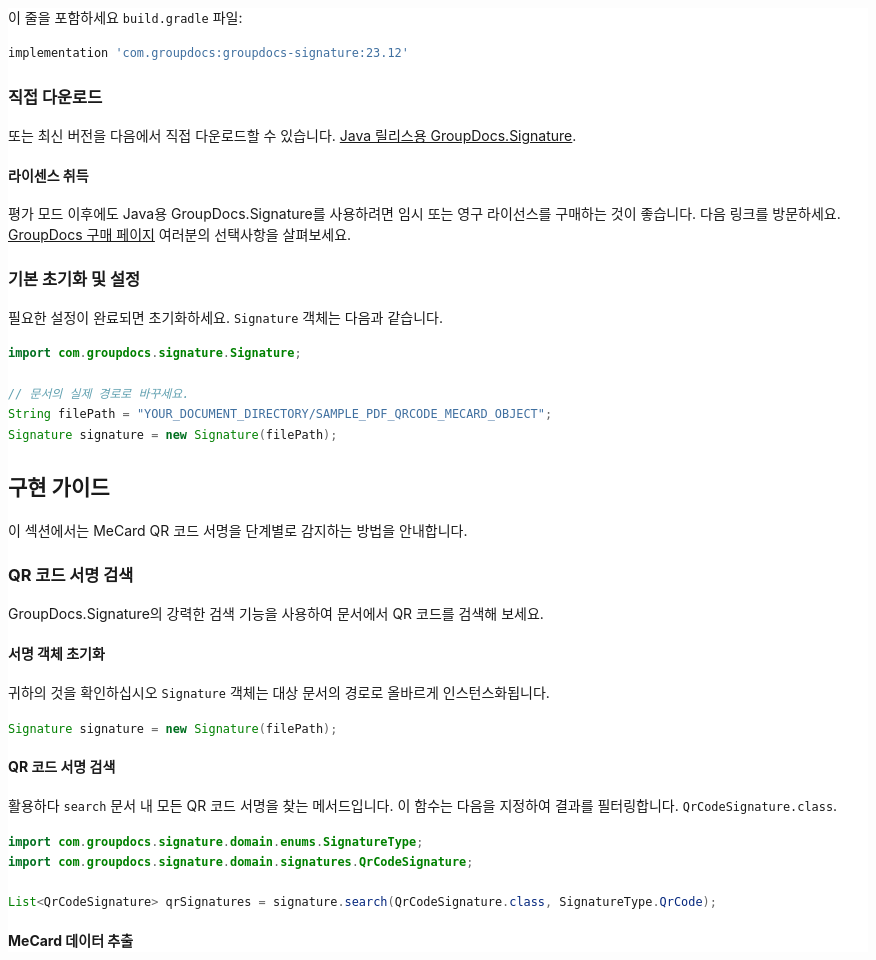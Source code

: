 이 줄을 포함하세요 `build.gradle` 파일:

```gradle
implementation 'com.groupdocs:groupdocs-signature:23.12'
```

### 직접 다운로드

또는 최신 버전을 다음에서 직접 다운로드할 수 있습니다. [Java 릴리스용 GroupDocs.Signature](https://releases.groupdocs.com/signature/java/).

#### 라이센스 취득

평가 모드 이후에도 Java용 GroupDocs.Signature를 사용하려면 임시 또는 영구 라이선스를 구매하는 것이 좋습니다. 다음 링크를 방문하세요. [GroupDocs 구매 페이지](https://purchase.groupdocs.com/faqs/licensing) 여러분의 선택사항을 살펴보세요.

### 기본 초기화 및 설정

필요한 설정이 완료되면 초기화하세요. `Signature` 객체는 다음과 같습니다.

```java
import com.groupdocs.signature.Signature;

// 문서의 실제 경로로 바꾸세요.
String filePath = "YOUR_DOCUMENT_DIRECTORY/SAMPLE_PDF_QRCODE_MECARD_OBJECT";
Signature signature = new Signature(filePath);
```

## 구현 가이드

이 섹션에서는 MeCard QR 코드 서명을 단계별로 감지하는 방법을 안내합니다.

### QR 코드 서명 검색

GroupDocs.Signature의 강력한 검색 기능을 사용하여 문서에서 QR 코드를 검색해 보세요.

#### 서명 객체 초기화

귀하의 것을 확인하십시오 `Signature` 객체는 대상 문서의 경로로 올바르게 인스턴스화됩니다.

```java
Signature signature = new Signature(filePath);
```

#### QR 코드 서명 검색

활용하다 `search` 문서 내 모든 QR 코드 서명을 찾는 메서드입니다. 이 함수는 다음을 지정하여 결과를 필터링합니다. `QrCodeSignature.class`.

```java
import com.groupdocs.signature.domain.enums.SignatureType;
import com.groupdocs.signature.domain.signatures.QrCodeSignature;

List<QrCodeSignature> qrSignatures = signature.search(QrCodeSignature.class, SignatureType.QrCode);
```

#### MeCard 데이터 추출

